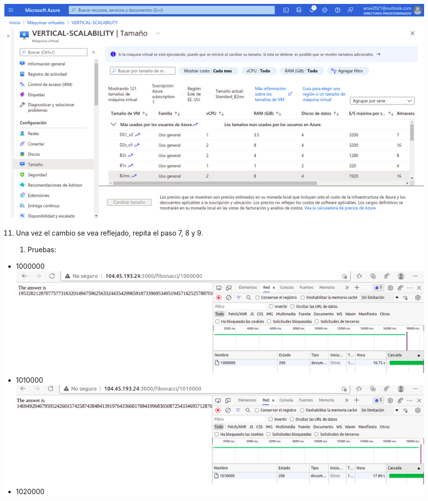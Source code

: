 ![](images/part1/newsize.png)

11. Una vez el cambio se vea reflejado, repita el paso 7, 8 y 9.

    1. Pruebas:
* 1000000
![](images/part1/pruebas2t1.png)
* 1010000
![](images/part1/pruebas2t2.png)
* 1020000